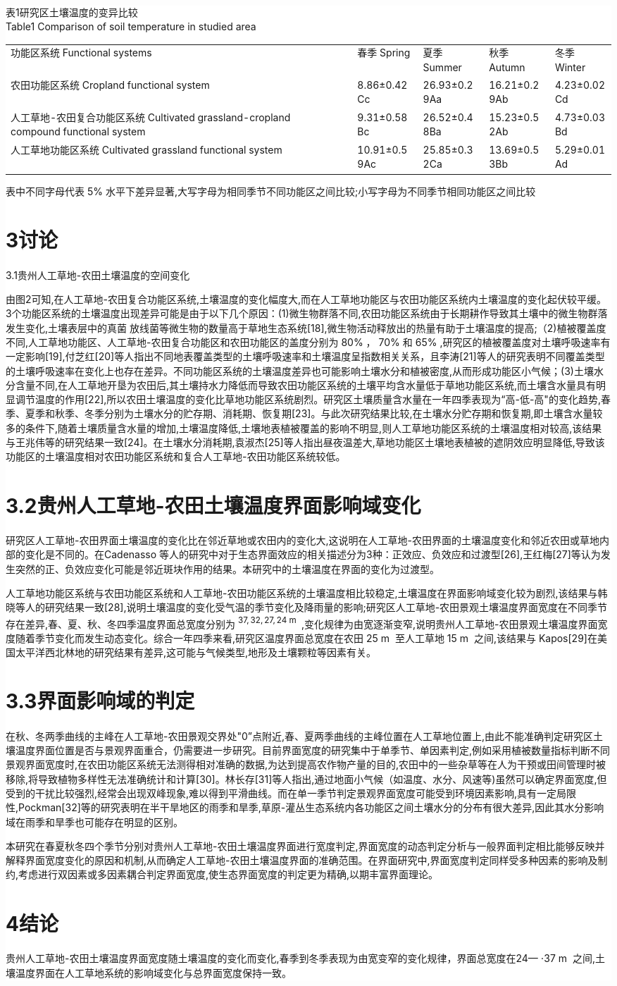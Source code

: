 表1研究区土壤温度的变异比较  
Table1 Comparison of soil temperature in studied area   

<html><body><table><tr><td>功能区系统 Functional systems</td><td></td><td>春季 Spring</td><td>夏季 Summer</td><td>秋季 Autumn</td><td>冬季 Winter</td></tr><tr><td>农田功能区系统 Cropland functional system</td><td></td><td>8.86±0.42Cc</td><td>26.93±0.29Aa</td><td>16.21±0.29Ab</td><td>4.23±0.02Cd</td></tr><tr><td>人工草地-农田复合功能区系统 Cultivated grassland-cropland compound functional system</td><td></td><td>9.31±0.58Bc</td><td>26.52±0.48Ba</td><td>15.23±0.52Ab</td><td>4.73±0.03Bd</td></tr><tr><td>人工草地功能区系统 Cultivated grassland functional system</td><td></td><td>10.91±0.59Ac</td><td>25.85±0.32Ca</td><td>13.69±0.53Bb</td><td>5.29±0.01Ad</td></tr></table></body></html>

表中不同字母代表 $5 \%$ 水平下差异显著,大写字母为相同季节不同功能区之间比较;小写字母为不同季节相同功能区之间比较

# 3讨论

3.1贵州人工草地-农田土壤温度的空间变化

由图2可知,在人工草地-农田复合功能区系统,土壤温度的变化幅度大,而在人工草地功能区与农田功能区系统内土壤温度的变化起伏较平缓。3个功能区系统的土壤温度出现差异可能是由于以下几个原因：(1)微生物群落不同,农田功能区系统由于长期耕作导致其土壤中的微生物群落发生变化,土壤表层中的真菌 放线菌等微生物的数量高于草地生态系统[18],微生物活动释放出的热量有助于土壤温度的提高;（2)植被覆盖度不同,人工草地功能区、人工草地-农田复合功能区和农田功能区的盖度分别为 $8 0 \%$ ， $70 \%$ 和 $6 5 \%$ ,研究区的植被覆盖度对土壤呼吸速率有一定影响[19],付芝红[20]等人指出不同地表覆盖类型的土壤呼吸速率和土壤温度呈指数相关关系，且李涛[21]等人的研究表明不同覆盖类型的土壤呼吸速率在变化上也存在差异。不同功能区系统的土壤温度差异也可能影响土壤水分和植被密度,从而形成功能区小气候；(3)土壤水分含量不同,在人工草地开垦为农田后,其土壤持水力降低而导致农田功能区系统的土壤平均含水量低于草地功能区系统,而土壤含水量具有明显调节温度的作用[22],所以农田土壤温度的变化比草地功能区系统剧烈。研究区土壤质量含水量在一年四季表现为“高-低-高"的变化趋势,春季、夏季和秋季、冬季分别为土壤水分的贮存期、消耗期、恢复期[23]。与此次研究结果比较,在土壤水分贮存期和恢复期,即土壤含水量较多的条件下,随着土壤质量含水量的增加,土壤温度降低,土壤地表植被覆盖的影响不明显,则人工草地功能区系统的土壤温度相对较高,该结果与王兆伟等的研究结果一致[24]。在土壤水分消耗期,袁淑杰[25]等人指出昼夜温差大,草地功能区土壤地表植被的遮阴效应明显降低,导致该功能区的土壤温度相对农田功能区系统和复合人工草地-农田功能区系统较低。

# 3.2贵州人工草地-农田土壤温度界面影响域变化

研究区人工草地-农田界面土壤温度的变化比在邻近草地或农田内的变化大,这说明在人工草地-农田界面的土壤温度变化和邻近农田或草地内部的变化是不同的。在Cadenasso 等人的研究中对于生态界面效应的相关描述分为3种：正效应、负效应和过渡型[26],王红梅[27]等认为发生突然的正、负效应变化可能是邻近斑块作用的结果。本研究中的土壤温度在界面的变化为过渡型。

人工草地功能区系统与农田功能区系统和人工草地-农田功能区系统的土壤温度相比较稳定,土壤温度在界面影响域变化较为剧烈,该结果与韩晓等人的研究结果一致[28],说明土壤温度的变化受气温的季节变化及降雨量的影响;研究区人工草地-农田景观土壤温度界面宽度在不同季节存在差异,春、夏、秋、冬四季温度界面总宽度分别为 $^ { 3 7 , 3 2 , 2 7 , 2 4 \mathrm { ~ m ~ } }$ ,变化规律为由宽逐渐变窄,说明贵州人工草地-农田景观土壤温度界面宽度随着季节变化而发生动态变化。综合一年四季来看,研究区温度界面总宽度在农田 $2 5 \mathrm { ~ m ~ }$ 至人工草地 $1 5 \mathrm { ~ m ~ }$ 之间,该结果与 Kapos[29]在美国太平洋西北林地的研究结果有差异,这可能与气候类型,地形及土壤颗粒等因素有关。

# 3.3界面影响域的判定

在秋、冬两季曲线的主峰在人工草地-农田景观交界处"0”点附近,春、夏两季曲线的主峰位置在人工草地位置上,由此不能准确判定研究区土壤温度界面位置是否与景观界面重合，仍需要进一步研究。目前界面宽度的研究集中于单季节、单因素判定,例如采用植被数量指标判断不同景观界面宽度时,在农田功能区系统无法测得相对准确的数据,为达到提高农作物产量的目的,农田中的一些杂草等在人为干预或田间管理时被移除,将导致植物多样性无法准确统计和计算[30]。林长存[31]等人指出,通过地面小气候（如温度、水分、风速等)虽然可以确定界面宽度,但受到的干扰比较强烈,经常会出现双峰现象,难以得到平滑曲线。而在单一季节判定景观界面宽度可能受到环境因素影响,具有一定局限性,Pockman[32]等的研究表明在半干旱地区的雨季和旱季,草原-灌丛生态系统内各功能区之间土壤水分的分布有很大差异,因此其水分影响域在雨季和旱季也可能存在明显的区别。

本研究在春夏秋冬四个季节分别对贵州人工草地-农田土壤温度界面进行宽度判定,界面宽度的动态判定分析与一般界面判定相比能够反映并解释界面宽度变化的原因和机制,从而确定人工草地-农田土壤温度界面的准确范围。在界面研究中,界面宽度判定同样受多种因素的影响及制约,考虑进行双因素或多因素耦合判定界面宽度,使生态界面宽度的判定更为精确,以期丰富界面理论。

# 4结论

贵州人工草地-农田土壤温度界面宽度随土壤温度的变化而变化,春季到冬季表现为由宽变窄的变化规律，界面总宽度在24— ${ \cdot 3 7 } \mathrm { ~ m ~ }$ 之间,土壤温度界面在人工草地系统的影响域变化与总界面宽度保持一致。
